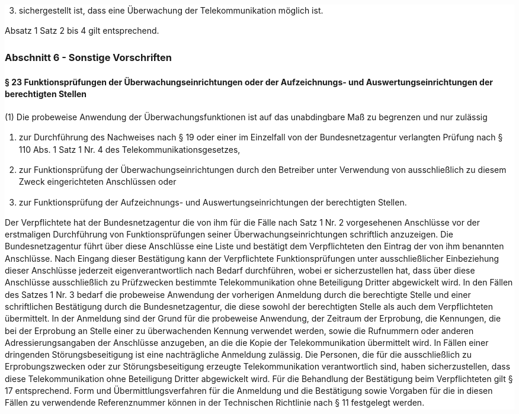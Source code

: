 
3.  sichergestellt ist, dass eine Überwachung der Telekommunikation
    möglich ist.



Absatz 1 Satz 2 bis 4 gilt entsprechend.


### Abschnitt 6 - Sonstige Vorschriften



#### § 23 Funktionsprüfungen der Überwachungseinrichtungen oder der Aufzeichnungs- und Auswertungseinrichtungen der berechtigten Stellen

(1) Die probeweise Anwendung der Überwachungsfunktionen ist auf das
unabdingbare Maß zu begrenzen und nur zulässig

1.  zur Durchführung des Nachweises nach § 19 oder einer im Einzelfall von
    der Bundesnetzagentur verlangten Prüfung nach § 110 Abs. 1 Satz 1 Nr.
    4 des Telekommunikationsgesetzes,


2.  zur Funktionsprüfung der Überwachungseinrichtungen durch den Betreiber
    unter Verwendung von ausschließlich zu diesem Zweck eingerichteten
    Anschlüssen oder


3.  zur Funktionsprüfung der Aufzeichnungs- und Auswertungseinrichtungen
    der berechtigten Stellen.



Der Verpflichtete hat der Bundesnetzagentur die von ihm für die Fälle
nach Satz 1 Nr. 2 vorgesehenen Anschlüsse vor der erstmaligen
Durchführung von Funktionsprüfungen seiner Überwachungseinrichtungen
schriftlich anzuzeigen. Die Bundesnetzagentur führt über diese
Anschlüsse eine Liste und bestätigt dem Verpflichteten den Eintrag der
von ihm benannten Anschlüsse. Nach Eingang dieser Bestätigung kann der
Verpflichtete Funktionsprüfungen unter ausschließlicher Einbeziehung
dieser Anschlüsse jederzeit eigenverantwortlich nach Bedarf
durchführen, wobei er sicherzustellen hat, dass über diese Anschlüsse
ausschließlich zu Prüfzwecken bestimmte Telekommunikation ohne
Beteiligung Dritter abgewickelt wird. In den Fällen des Satzes 1 Nr. 3
bedarf die probeweise Anwendung der vorherigen Anmeldung durch die
berechtigte Stelle und einer schriftlichen Bestätigung durch die
Bundesnetzagentur, die diese sowohl der berechtigten Stelle als auch
dem Verpflichteten übermittelt. In der Anmeldung sind der Grund für
die probeweise Anwendung, der Zeitraum der Erprobung, die Kennungen,
die bei der Erprobung an Stelle einer zu überwachenden Kennung
verwendet werden, sowie die Rufnummern oder anderen
Adressierungsangaben der Anschlüsse anzugeben, an die die Kopie der
Telekommunikation übermittelt wird. In Fällen einer dringenden
Störungsbeseitigung ist eine nachträgliche Anmeldung zulässig. Die
Personen, die für die ausschließlich zu Erprobungszwecken oder zur
Störungsbeseitigung erzeugte Telekommunikation verantwortlich sind,
haben sicherzustellen, dass diese Telekommunikation ohne Beteiligung
Dritter abgewickelt wird. Für die Behandlung der Bestätigung beim
Verpflichteten gilt § 17 entsprechend. Form und Übermittlungsverfahren
für die Anmeldung und die Bestätigung sowie Vorgaben für die in diesen
Fällen zu verwendende Referenznummer können in der Technischen
Richtlinie nach § 11 festgelegt werden.
